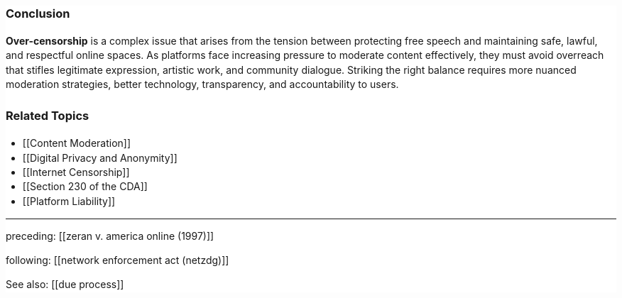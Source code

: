### Conclusion

**Over-censorship** is a complex issue that arises from the tension between protecting free speech and maintaining safe, lawful, and respectful online spaces. As platforms face increasing pressure to moderate content effectively, they must avoid overreach that stifles legitimate expression, artistic work, and community dialogue. Striking the right balance requires more nuanced moderation strategies, better technology, transparency, and accountability to users.

### Related Topics
- [[Content Moderation]]
- [[Digital Privacy and Anonymity]]
- [[Internet Censorship]]
- [[Section 230 of the CDA]]
- [[Platform Liability]]


---

preceding: [[zeran v. america online (1997)]]  


following: [[network enforcement act (netzdg)]]

See also: [[due process]]